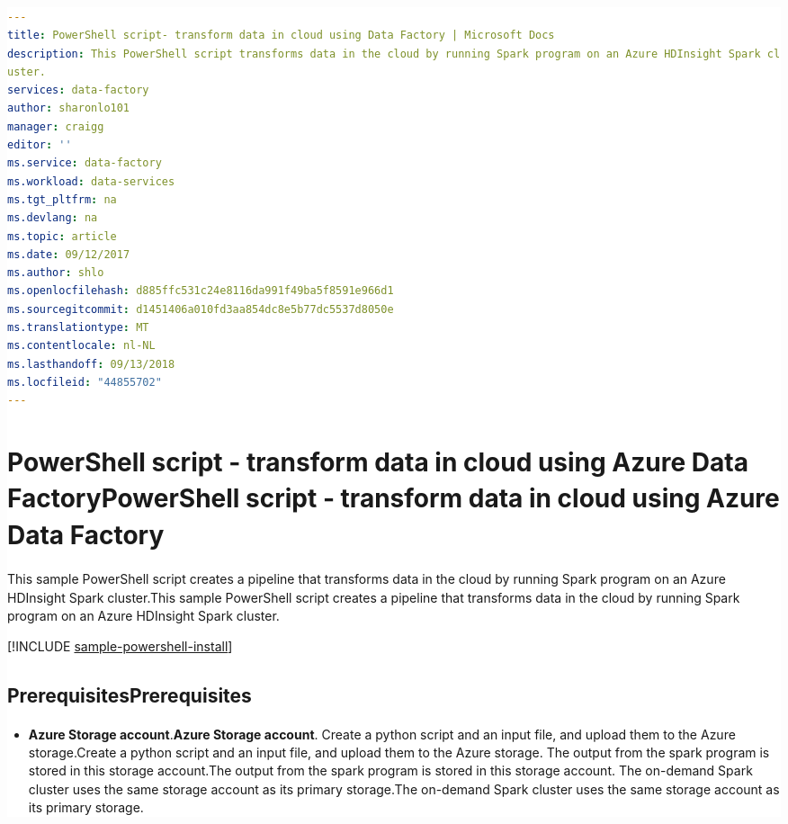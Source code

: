 ```yaml
---
title: PowerShell script- transform data in cloud using Data Factory | Microsoft Docs
description: This PowerShell script transforms data in the cloud by running Spark program on an Azure HDInsight Spark cluster.
services: data-factory
author: sharonlo101
manager: craigg
editor: ''
ms.service: data-factory
ms.workload: data-services
ms.tgt_pltfrm: na
ms.devlang: na
ms.topic: article
ms.date: 09/12/2017
ms.author: shlo
ms.openlocfilehash: d885ffc531c24e8116da991f49ba5f8591e966d1
ms.sourcegitcommit: d1451406a010fd3aa854dc8e5b77dc5537d8050e
ms.translationtype: MT
ms.contentlocale: nl-NL
ms.lasthandoff: 09/13/2018
ms.locfileid: "44855702"
---
```

# <a name="powershell-script---transform-data-in-cloud-using-azure-data-factory"></a><span data-ttu-id="1f8cf-103">PowerShell script - transform data in cloud using Azure Data Factory</span><span class="sxs-lookup"><span data-stu-id="1f8cf-103">PowerShell script - transform data in cloud using Azure Data Factory</span></span>

<span data-ttu-id="1f8cf-104">This sample PowerShell script creates a pipeline that transforms data in the cloud by running Spark program on an Azure HDInsight Spark cluster.</span><span class="sxs-lookup"><span data-stu-id="1f8cf-104">This sample PowerShell script creates a pipeline that transforms data in the cloud by running Spark program on an Azure HDInsight Spark cluster.</span></span> 

[!INCLUDE [sample-powershell-install](../../../includes/sample-powershell-install-no-ssh.md)]

## <a name="prerequisites"></a><span data-ttu-id="1f8cf-105">Prerequisites</span><span class="sxs-lookup"><span data-stu-id="1f8cf-105">Prerequisites</span></span>
* <span data-ttu-id="1f8cf-106">**Azure Storage account**.</span><span class="sxs-lookup"><span data-stu-id="1f8cf-106">**Azure Storage account**.</span></span> <span data-ttu-id="1f8cf-107">Create a python script and an input file, and upload them to the Azure storage.</span><span class="sxs-lookup"><span data-stu-id="1f8cf-107">Create a python script and an input file, and upload them to the Azure storage.</span></span> <span data-ttu-id="1f8cf-108">The output from the spark program is stored in this storage account.</span><span class="sxs-lookup"><span data-stu-id="1f8cf-108">The output from the spark program is stored in this storage account.</span></span> <span data-ttu-id="1f8cf-109">The on-demand Spark cluster uses the same storage account as its primary storage.</span><span class="sxs-lookup"><span data-stu-id="1f8cf-109">The on-demand Spark cluster uses the same storage account as its primary storage.</span></span>  
